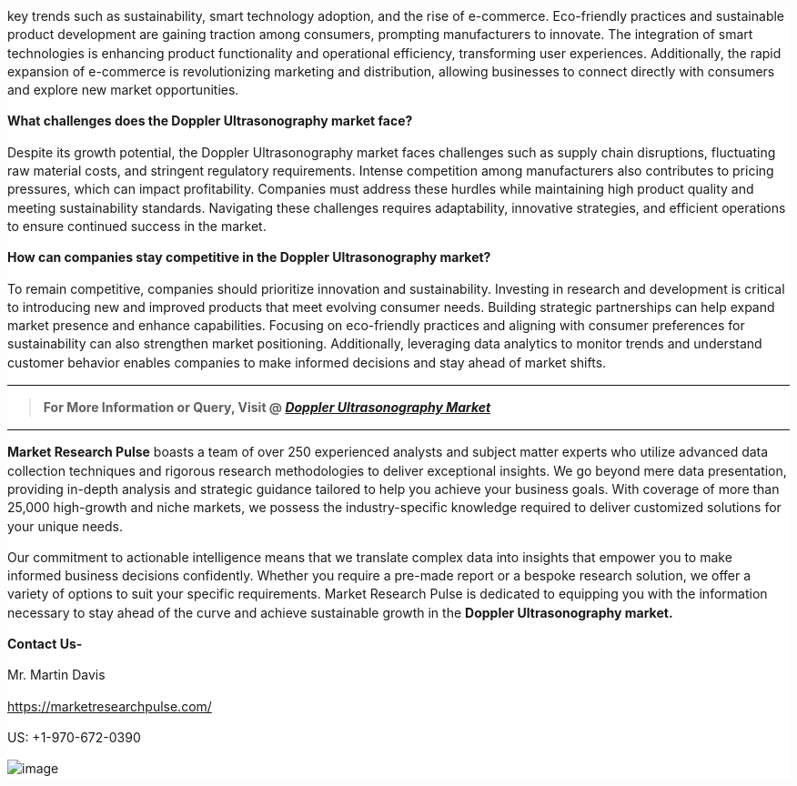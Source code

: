 key trends such as sustainability, smart technology adoption, and the rise of e-commerce. Eco-friendly practices and sustainable product development are gaining traction among consumers, prompting manufacturers to innovate. The integration of smart technologies is enhancing product functionality and operational efficiency, transforming user experiences. Additionally, the rapid expansion of e-commerce is revolutionizing marketing and distribution, allowing businesses to connect directly with consumers and explore new market opportunities.</p><p><strong>What challenges does the Doppler Ultrasonography market face?</strong></p><p>Despite its growth potential, the Doppler Ultrasonography market faces challenges such as supply chain disruptions, fluctuating raw material costs, and stringent regulatory requirements. Intense competition among manufacturers also contributes to pricing pressures, which can impact profitability. Companies must address these hurdles while maintaining high product quality and meeting sustainability standards. Navigating these challenges requires adaptability, innovative strategies, and efficient operations to ensure continued success in the market.</p><p><strong>How can companies stay competitive in the Doppler Ultrasonography market?</strong></p><p>To remain competitive, companies should prioritize innovation and sustainability. Investing in research and development is critical to introducing new and improved products that meet evolving consumer needs. Building strategic partnerships can help expand market presence and enhance capabilities. Focusing on eco-friendly practices and aligning with consumer preferences for sustainability can also strengthen market positioning. Additionally, leveraging data analytics to monitor trends and understand customer behavior enables companies to make informed decisions and stay ahead of market shifts.</p><hr /><blockquote><p><strong>For More Information or Query, Visit @&nbsp;<em><a href="https://marketresearchpulse.com/report/126291/doppler-ultrasonography-market?utm_source=Linkedin&utm_medium=052">Doppler Ultrasonography Market</a></em></strong></p></blockquote><hr /><p><strong>Market Research Pulse</strong> boasts a team of over 250 experienced analysts and subject matter experts who utilize advanced data collection techniques and rigorous research methodologies to deliver exceptional insights. We go beyond mere data presentation, providing in-depth analysis and strategic guidance tailored to help you achieve your business goals. With coverage of more than 25,000 high-growth and niche markets, we possess the industry-specific knowledge required to deliver customized solutions for your unique needs.</p><p>Our commitment to actionable intelligence means that we translate complex data into insights that empower you to make informed business decisions confidently. Whether you require a pre-made report or a bespoke research solution, we offer a variety of options to suit your specific requirements. Market Research Pulse is dedicated to equipping you with the information necessary to stay ahead of the curve and achieve sustainable growth in the <strong>Doppler Ultrasonography market.</strong></p><p><strong>Contact Us-</strong></p><p>Mr. Martin Davis</p><p>https://marketresearchpulse.com/</p><p>US: +1-970-672-0390</p>
![image](https://github.com/user-attachments/assets/457da25b-46b5-4de5-84dd-5a4dbce25405)

